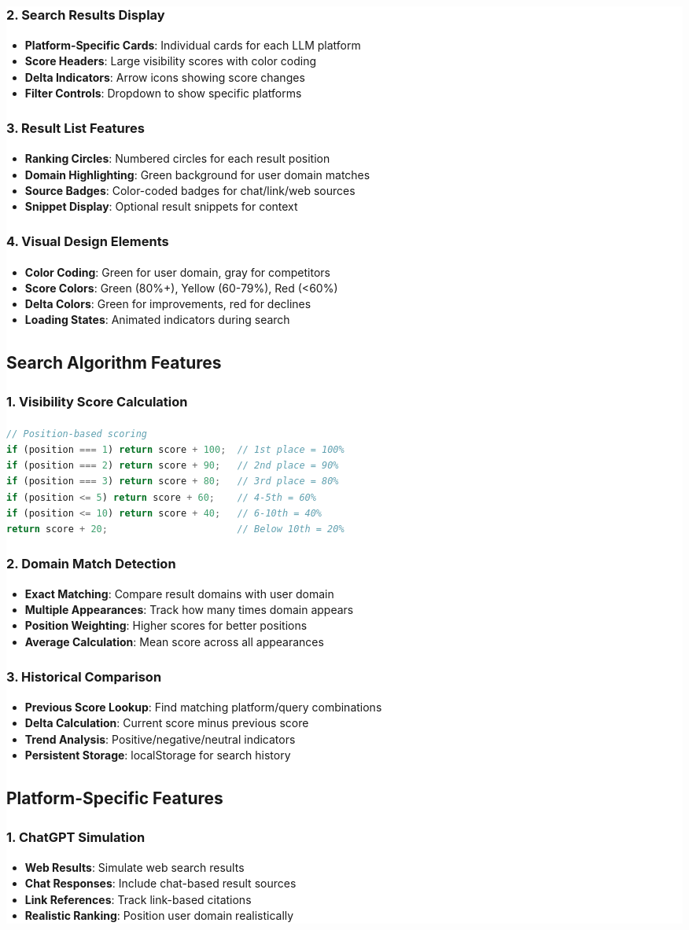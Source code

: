 ### 2. Search Results Display
- **Platform-Specific Cards**: Individual cards for each LLM platform
- **Score Headers**: Large visibility scores with color coding
- **Delta Indicators**: Arrow icons showing score changes
- **Filter Controls**: Dropdown to show specific platforms

### 3. Result List Features
- **Ranking Circles**: Numbered circles for each result position
- **Domain Highlighting**: Green background for user domain matches
- **Source Badges**: Color-coded badges for chat/link/web sources
- **Snippet Display**: Optional result snippets for context

### 4. Visual Design Elements
- **Color Coding**: Green for user domain, gray for competitors
- **Score Colors**: Green (80%+), Yellow (60-79%), Red (<60%)
- **Delta Colors**: Green for improvements, red for declines
- **Loading States**: Animated indicators during search

## Search Algorithm Features

### 1. Visibility Score Calculation
```typescript
// Position-based scoring
if (position === 1) return score + 100;  // 1st place = 100%
if (position === 2) return score + 90;   // 2nd place = 90%
if (position === 3) return score + 80;   // 3rd place = 80%
if (position <= 5) return score + 60;    // 4-5th = 60%
if (position <= 10) return score + 40;   // 6-10th = 40%
return score + 20;                       // Below 10th = 20%
```

### 2. Domain Match Detection
- **Exact Matching**: Compare result domains with user domain
- **Multiple Appearances**: Track how many times domain appears
- **Position Weighting**: Higher scores for better positions
- **Average Calculation**: Mean score across all appearances

### 3. Historical Comparison
- **Previous Score Lookup**: Find matching platform/query combinations
- **Delta Calculation**: Current score minus previous score
- **Trend Analysis**: Positive/negative/neutral indicators
- **Persistent Storage**: localStorage for search history

## Platform-Specific Features

### 1. ChatGPT Simulation
- **Web Results**: Simulate web search results
- **Chat Responses**: Include chat-based result sources
- **Link References**: Track link-based citations
- **Realistic Ranking**: Position user domain realistically
